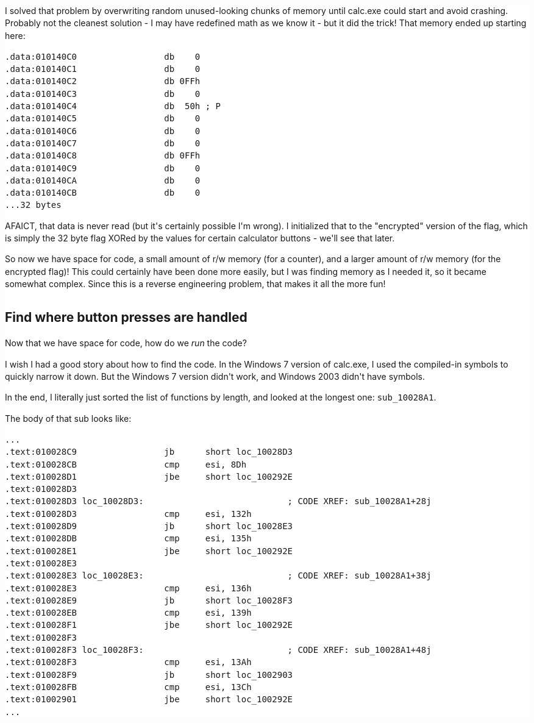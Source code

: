 I solved that problem by overwriting random unused-looking chunks of memory until calc.exe could start and avoid crashing. Probably not the cleanest solution - I may have redefined math as we know it - but it did the trick! That memory ended up starting here:

<pre>.data:010140C0                 db    0
.data:010140C1                 db    0
.data:010140C2                 db 0FFh
.data:010140C3                 db    0
.data:010140C4                 db  50h ; P
.data:010140C5                 db    0
.data:010140C6                 db    0
.data:010140C7                 db    0
.data:010140C8                 db 0FFh
.data:010140C9                 db    0
.data:010140CA                 db    0
.data:010140CB                 db    0
...32 bytes
</pre>

AFAICT, that data is never read (but it's certainly possible I'm wrong). I initialized that to the "encrypted" version of the flag, which is simply the 32 byte flag XORed by the values for certain calculator buttons - we'll see that later.

So now we have space for code, a small amount of r/w memory (for a counter), and a larger amount of r/w memory (for the encrypted flag)! This could certainly have been done more easily, but I was finding memory as I needed it, so it became somewhat complex. Since this is a reverse engineering problem, that makes it all the more fun!

<h2>Find where button presses are handled</h2>

Now that we have space for code, how do we <em>run</em> the code?

I wish I had a good story about how to find the code. In the Windows 7 version of calc.exe, I used the compiled-in symbols to quickly narrow it down. But the Windows 7 version didn't work, and Windows 2003 didn't have symbols.

In the end, I literally just sorted the list of functions by length, and looked at the longest one: <tt>sub_10028A1</tt>.

The body of that sub looks like:

<pre>
...
.text:010028C9                 jb      short loc_10028D3
.text:010028CB                 cmp     esi, 8Dh
.text:010028D1                 jbe     short loc_100292E
.text:010028D3
.text:010028D3 loc_10028D3:                            ; CODE XREF: sub_10028A1+28j
.text:010028D3                 cmp     esi, 132h
.text:010028D9                 jb      short loc_10028E3
.text:010028DB                 cmp     esi, 135h
.text:010028E1                 jbe     short loc_100292E
.text:010028E3
.text:010028E3 loc_10028E3:                            ; CODE XREF: sub_10028A1+38j
.text:010028E3                 cmp     esi, 136h
.text:010028E9                 jb      short loc_10028F3
.text:010028EB                 cmp     esi, 139h
.text:010028F1                 jbe     short loc_100292E
.text:010028F3
.text:010028F3 loc_10028F3:                            ; CODE XREF: sub_10028A1+48j
.text:010028F3                 cmp     esi, 13Ah
.text:010028F9                 jb      short loc_1002903
.text:010028FB                 cmp     esi, 13Ch
.text:01002901                 jbe     short loc_100292E
...
</pre>
